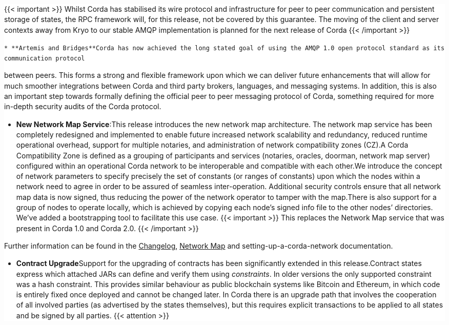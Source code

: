 

{{< important >}}
Whilst Corda has stabilised its wire protocol and infrastructure for peer to peer communication and persistent storage
of states, the RPC framework will, for this release, not be covered by this guarantee. The moving of the client and
server contexts away from Kryo to our stable AMQP implementation is planned for the next release of Corda
{{< /important >}}



    * **Artemis and Bridges**Corda has now achieved the long stated goal of using the AMQP 1.0 open protocol standard as its communication protocol
between peers. This forms a strong and flexible framework upon which we can deliver future enhancements that will allow
for much smoother integrations between Corda and third party brokers, languages, and messaging systems. In addition,
this is also an important step towards formally defining the official peer to peer messaging protocol of Corda, something
required for more in-depth security audits of the Corda protocol.


* **New Network Map Service**:This release introduces the new network map architecture. The network map service has been completely redesigned and
implemented to enable future increased network scalability and redundancy, reduced runtime operational overhead,
support for multiple notaries, and administration of network compatibility zones (CZ).A Corda Compatibility Zone is defined as a grouping of participants and services (notaries, oracles,
doorman, network map server) configured within an operational Corda network to be interoperable and compatible with
each other.We introduce the concept of network parameters to specify precisely the set of constants (or ranges of constants) upon
which the nodes within a network need to agree in order to be assured of seamless inter-operation. Additional security
controls ensure that all network map data is now signed, thus reducing the power of the network operator to tamper with
the map.There is also support for a group of nodes to operate locally, which is achieved by copying each
node’s signed info file to the other nodes’ directories. We’ve added a bootstrapping tool to facilitate this use case.
{{< important >}}
This replaces the Network Map service that was present in Corda 1.0 and Corda 2.0.
{{< /important >}}

Further information can be found in the [Changelog](changelog.md), [Network Map](network-map.md) and setting-up-a-corda-network documentation.
* **Contract Upgrade**Support for the upgrading of contracts has been significantly extended in this release.Contract states express which attached JARs can define and verify them using _constraints_. In older versions the only supported
constraint was a hash constraint. This provides similar behaviour as public blockchain systems like Bitcoin and Ethereum, in
which code is entirely fixed once deployed and cannot be changed later. In Corda there is an upgrade path that involves the
cooperation of all involved parties (as advertised by the states themselves), but this requires explicit transactions to be
applied to all states and be signed by all parties.
{{< attention >}}
